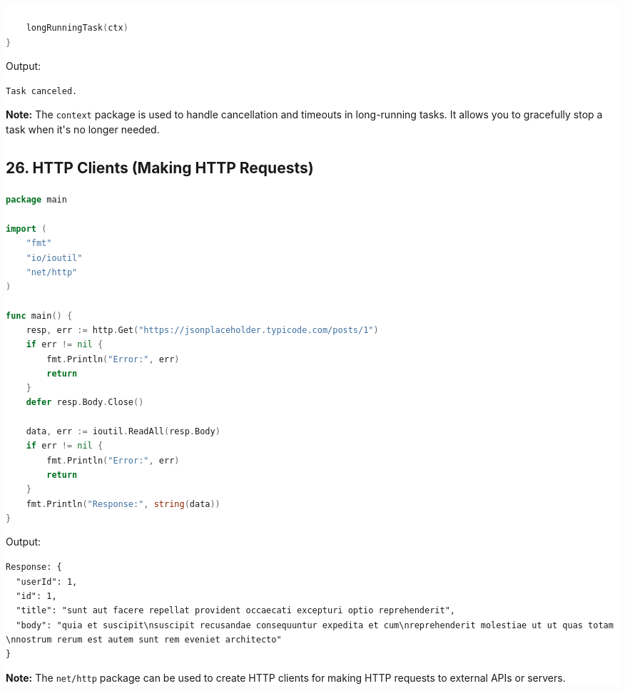 ```go

	longRunningTask(ctx)
}
```

Output:
```
Task canceled.
```

**Note:** The `context` package is used to handle cancellation and timeouts in long-running tasks. It allows you to gracefully stop a task when it's no longer needed.

## 26. HTTP Clients (Making HTTP Requests)

```go
package main

import (
	"fmt"
	"io/ioutil"
	"net/http"
)

func main() {
	resp, err := http.Get("https://jsonplaceholder.typicode.com/posts/1")
	if err != nil {
		fmt.Println("Error:", err)
		return
	}
	defer resp.Body.Close()

	data, err := ioutil.ReadAll(resp.Body)
	if err != nil {
		fmt.Println("Error:", err)
		return
	}
	fmt.Println("Response:", string(data))
}
```

Output:
```
Response: {
  "userId": 1,
  "id": 1,
  "title": "sunt aut facere repellat provident occaecati excepturi optio reprehenderit",
  "body": "quia et suscipit\nsuscipit recusandae consequuntur expedita et cum\nreprehenderit molestiae ut ut quas totam\nnostrum rerum est autem sunt rem eveniet architecto"
}
```

**Note:** The `net/http` package can be used to create HTTP clients for making HTTP requests to external APIs or servers.
